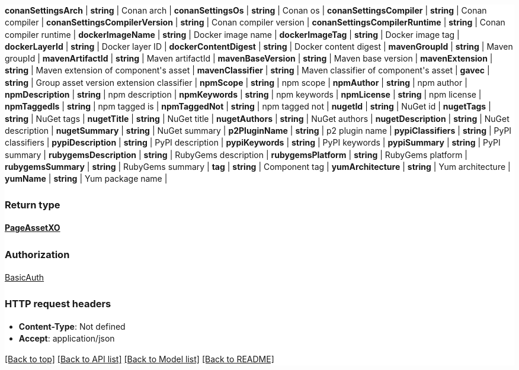  **conanSettingsArch** | **string** | Conan arch | 
 **conanSettingsOs** | **string** | Conan os | 
 **conanSettingsCompiler** | **string** | Conan compiler | 
 **conanSettingsCompilerVersion** | **string** | Conan compiler version | 
 **conanSettingsCompilerRuntime** | **string** | Conan compiler runtime | 
 **dockerImageName** | **string** | Docker image name | 
 **dockerImageTag** | **string** | Docker image tag | 
 **dockerLayerId** | **string** | Docker layer ID | 
 **dockerContentDigest** | **string** | Docker content digest | 
 **mavenGroupId** | **string** | Maven groupId | 
 **mavenArtifactId** | **string** | Maven artifactId | 
 **mavenBaseVersion** | **string** | Maven base version | 
 **mavenExtension** | **string** | Maven extension of component&#39;s asset | 
 **mavenClassifier** | **string** | Maven classifier of component&#39;s asset | 
 **gavec** | **string** | Group asset version extension classifier | 
 **npmScope** | **string** | npm scope | 
 **npmAuthor** | **string** | npm author | 
 **npmDescription** | **string** | npm description | 
 **npmKeywords** | **string** | npm keywords | 
 **npmLicense** | **string** | npm license | 
 **npmTaggedIs** | **string** | npm tagged is | 
 **npmTaggedNot** | **string** | npm tagged not | 
 **nugetId** | **string** | NuGet id | 
 **nugetTags** | **string** | NuGet tags | 
 **nugetTitle** | **string** | NuGet title | 
 **nugetAuthors** | **string** | NuGet authors | 
 **nugetDescription** | **string** | NuGet description | 
 **nugetSummary** | **string** | NuGet summary | 
 **p2PluginName** | **string** | p2 plugin name | 
 **pypiClassifiers** | **string** | PyPI classifiers | 
 **pypiDescription** | **string** | PyPI description | 
 **pypiKeywords** | **string** | PyPI keywords | 
 **pypiSummary** | **string** | PyPI summary | 
 **rubygemsDescription** | **string** | RubyGems description | 
 **rubygemsPlatform** | **string** | RubyGems platform | 
 **rubygemsSummary** | **string** | RubyGems summary | 
 **tag** | **string** | Component tag | 
 **yumArchitecture** | **string** | Yum architecture | 
 **yumName** | **string** | Yum package name | 

### Return type

[**PageAssetXO**](PageAssetXO.md)

### Authorization

[BasicAuth](../README.md#BasicAuth)

### HTTP request headers

- **Content-Type**: Not defined
- **Accept**: application/json

[[Back to top]](#) [[Back to API list]](../README.md#documentation-for-api-endpoints)
[[Back to Model list]](../README.md#documentation-for-models)
[[Back to README]](../README.md)

